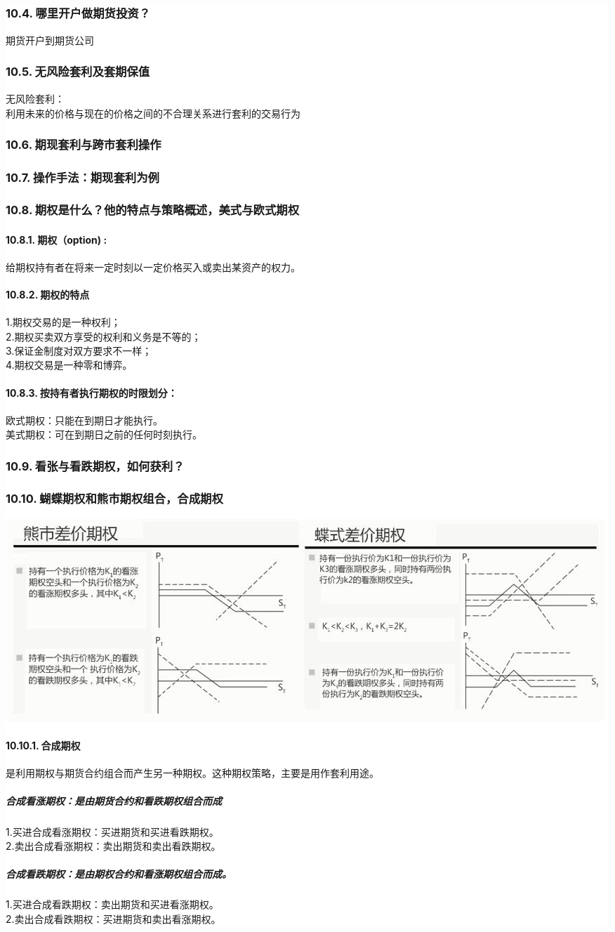 ###  10.4. <a name='-1'></a>哪里开户做期货投资？
期货开户到期货公司
###  10.5. <a name='-1'></a>无风险套利及套期保值
无风险套利：  
利用未来的价格与现在的价格之间的不合理关系进行套利的交易行为  
###  10.6. <a name='-1'></a>期现套利与跨市套利操作
###  10.7. <a name='-1'></a>操作手法：期现套利为例
###  10.8. <a name='-1'></a>期权是什么？他的特点与策略概述，美式与欧式期权
####  10.8.1. <a name='option:'></a>期权（option) :  
给期权持有者在将来一定时刻以一定价格买入或卖出某资产的权力。  
####  10.8.2. <a name='-1'></a>期权的特点
1.期权交易的是一种权利；  
2.期权买卖双方享受的权利和义务是不等的；  
3.保证金制度对双方要求不一样；  
4.期权交易是一种零和博弈。  
####  10.8.3. <a name='-1'></a>按持有者执行期权的时限划分：
欧式期权：只能在到期日才能执行。  
美式期权：可在到期日之前的任何时刻执行。  
###  10.9. <a name='-1'></a>看张与看跌期权，如何获利？
###  10.10. <a name='-1'></a>蝴蝶期权和熊市期权组合，合成期权
![image](https://github.com/yuanlongzeng/my-summary/blob/master/img/蝴蝶期权和熊市期权.jpg)  

####  10.10.1. <a name='-1'></a>合成期权
是利用期权与期货合约组合而产生另一种期权。这种期权策略，主要是用作套利用途。  

##### 合成看涨期权：是由期货合约和看跌期权组合而成  
1.买进合成看涨期权：买进期货和买进看跌期权。  
2.卖出合成看涨期权：卖出期货和卖出看跌期权。  
##### 合成看跌期权：是由期权合约和看涨期权组合而成。
1.买进合成看跌期权：卖出期货和买进看涨期权。  
2.卖出合成看跌期权：买进期货和卖出看涨期权。  
